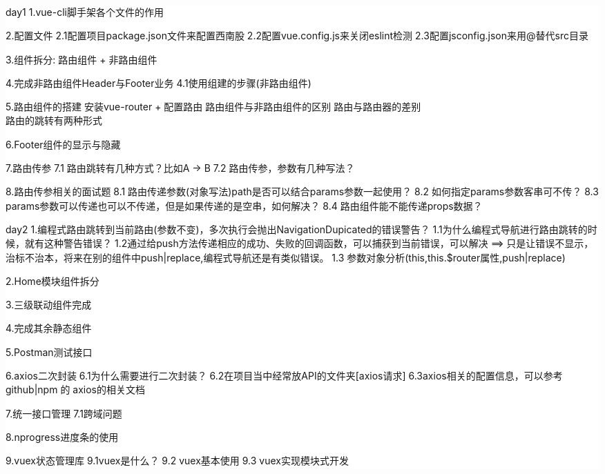 day1
1.vue-cli脚手架各个文件的作用

2.配置文件
  2.1配置项目package.json文件来配置西南股
  2.2配置vue.config.js来关闭eslint检测
  2.3配置jsconfig.json来用@替代src目录

3.组件拆分:
  路由组件 + 非路由组件

4.完成非路由组件Header与Footer业务
  4.1使用组建的步骤(非路由组件)

5.路由组件的搭建
  安装vue-router + 配置路由
  路由组件与非路由组件的区别
  路由与路由器的差别  
  路由的跳转有两种形式

6.Footer组件的显示与隐藏

7.路由传参
  7.1 路由跳转有几种方式？比如A -> B
  7.2 路由传参，参数有几种写法？

8.路由传参相关的面试题
  8.1 路由传递参数(对象写法)path是否可以结合params参数一起使用？
  8.2 如何指定params参数客串可不传？
  8.3 params参数可以传递也可以不传递，但是如果传递的是空串，如何解决？
  8.4 路由组件能不能传递props数据？

day2
1.编程式路由跳转到当前路由(参数不变)，多次执行会抛出NavigationDupicated的错误警告？
  1.1为什么编程式导航进行路由跳转的时候，就有这种警告错误？
  1.2通过给push方法传递相应的成功、失败的回调函数，可以捕获到当前错误，可以解决 ==> 只是让错误不显示，治标不治本，将来在别的组件中push|replace,编程式导航还是有类似错误。
  1.3 参数对象分析(this,this.$router属性,push|replace)

2.Home模块组件拆分

3.三级联动组件完成

4.完成其余静态组件

5.Postman测试接口

6.axios二次封装
  6.1为什么需要进行二次封装？
  6.2在项目当中经常放API的文件夹[axios请求]
  6.3axios相关的配置信息，可以参考github|npm 的 axios的相关文档

7.统一接口管理
  7.1跨域问题

8.nprogress进度条的使用

9.vuex状态管理库
  9.1vuex是什么？
  9.2 vuex基本使用
  9.3 vuex实现模块式开发
